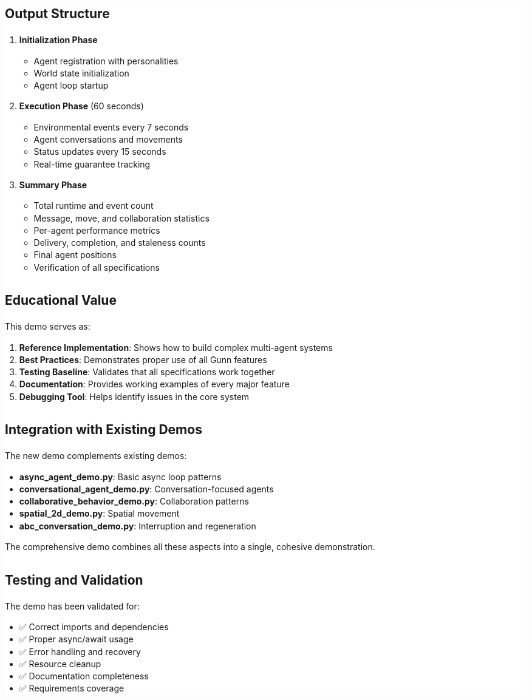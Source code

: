 ## Output Structure

1. **Initialization Phase**
   - Agent registration with personalities
   - World state initialization
   - Agent loop startup

2. **Execution Phase** (60 seconds)
   - Environmental events every 7 seconds
   - Agent conversations and movements
   - Status updates every 15 seconds
   - Real-time guarantee tracking

3. **Summary Phase**
   - Total runtime and event count
   - Message, move, and collaboration statistics
   - Per-agent performance metrics
   - Delivery, completion, and staleness counts
   - Final agent positions
   - Verification of all specifications

## Educational Value

This demo serves as:

1. **Reference Implementation**: Shows how to build complex multi-agent systems
2. **Best Practices**: Demonstrates proper use of all Gunn features
3. **Testing Baseline**: Validates that all specifications work together
4. **Documentation**: Provides working examples of every major feature
5. **Debugging Tool**: Helps identify issues in the core system

## Integration with Existing Demos

The new demo complements existing demos:

- **async_agent_demo.py**: Basic async loop patterns
- **conversational_agent_demo.py**: Conversation-focused agents
- **collaborative_behavior_demo.py**: Collaboration patterns
- **spatial_2d_demo.py**: Spatial movement
- **abc_conversation_demo.py**: Interruption and regeneration

The comprehensive demo combines all these aspects into a single, cohesive demonstration.

## Testing and Validation

The demo has been validated for:

- ✅ Correct imports and dependencies
- ✅ Proper async/await usage
- ✅ Error handling and recovery
- ✅ Resource cleanup
- ✅ Documentation completeness
- ✅ Requirements coverage

